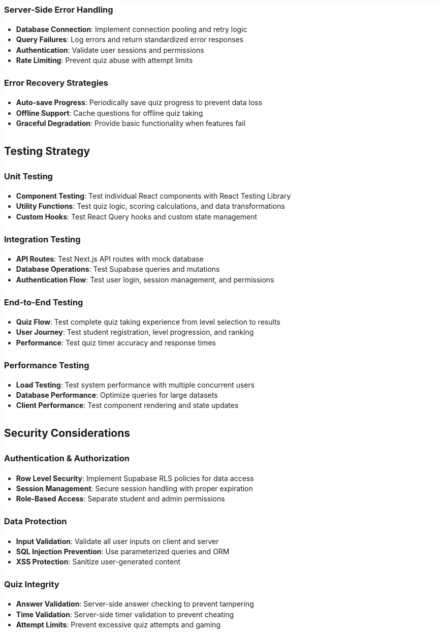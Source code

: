 ### Server-Side Error Handling
- **Database Connection**: Implement connection pooling and retry logic
- **Query Failures**: Log errors and return standardized error responses
- **Authentication**: Validate user sessions and permissions
- **Rate Limiting**: Prevent quiz abuse with attempt limits

### Error Recovery Strategies
- **Auto-save Progress**: Periodically save quiz progress to prevent data loss
- **Offline Support**: Cache questions for offline quiz taking
- **Graceful Degradation**: Provide basic functionality when features fail

## Testing Strategy

### Unit Testing
- **Component Testing**: Test individual React components with React Testing Library
- **Utility Functions**: Test quiz logic, scoring calculations, and data transformations
- **Custom Hooks**: Test React Query hooks and custom state management

### Integration Testing
- **API Routes**: Test Next.js API routes with mock database
- **Database Operations**: Test Supabase queries and mutations
- **Authentication Flow**: Test user login, session management, and permissions

### End-to-End Testing
- **Quiz Flow**: Test complete quiz taking experience from level selection to results
- **User Journey**: Test student registration, level progression, and ranking
- **Performance**: Test quiz timer accuracy and response times

### Performance Testing
- **Load Testing**: Test system performance with multiple concurrent users
- **Database Performance**: Optimize queries for large datasets
- **Client Performance**: Test component rendering and state updates

## Security Considerations

### Authentication & Authorization
- **Row Level Security**: Implement Supabase RLS policies for data access
- **Session Management**: Secure session handling with proper expiration
- **Role-Based Access**: Separate student and admin permissions

### Data Protection
- **Input Validation**: Validate all user inputs on client and server
- **SQL Injection Prevention**: Use parameterized queries and ORM
- **XSS Protection**: Sanitize user-generated content

### Quiz Integrity
- **Answer Validation**: Server-side answer checking to prevent tampering
- **Time Validation**: Server-side timer validation to prevent cheating
- **Attempt Limits**: Prevent excessive quiz attempts and gaming
